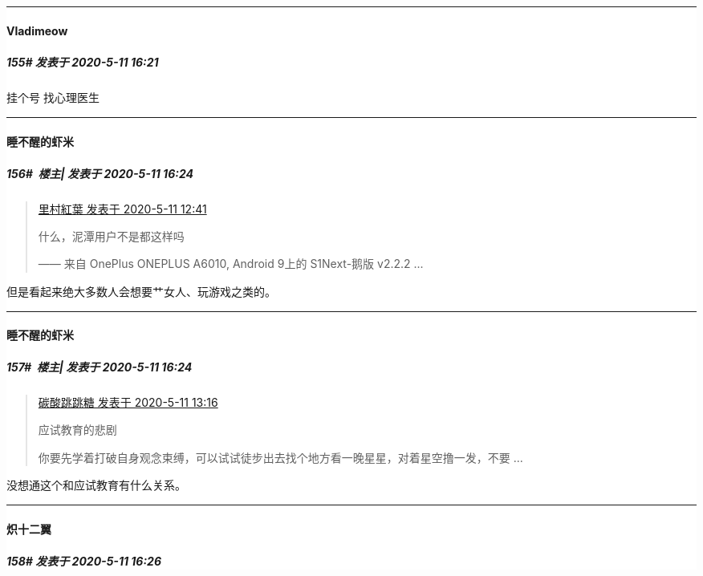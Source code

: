 

*****

####  Vladimeow  
##### 155#       发表于 2020-5-11 16:21




挂个号 找心理医生







*****

####  睡不醒的虾米  
##### 156#         楼主| 发表于 2020-5-11 16:24



<blockquote><a href="httphttps://bbs.saraba1st.com/2b/forum.php?mod=redirect&amp;goto=findpost&amp;pid=47377618&amp;ptid=1932635" target="_blank">里村紅葉 发表于 2020-5-11 12:41</a>

什么，泥潭用户不是都这样吗


—— 来自 OnePlus ONEPLUS A6010, Android 9上的 S1Next-鹅版 v2.2.2 ...</blockquote>
但是看起来绝大多数人会想要艹女人、玩游戏之类的。







*****

####  睡不醒的虾米  
##### 157#         楼主| 发表于 2020-5-11 16:24



<blockquote><a href="httphttps://bbs.saraba1st.com/2b/forum.php?mod=redirect&amp;goto=findpost&amp;pid=47378127&amp;ptid=1932635" target="_blank">碳酸跳跳糖 发表于 2020-5-11 13:16</a>

应试教育的悲剧


你要先学着打破自身观念束缚，可以试试徒步出去找个地方看一晚星星，对着星空撸一发，不要 ...</blockquote>
没想通这个和应试教育有什么关系。







*****

####  炽十二翼  
##### 158#       发表于 2020-5-11 16:26
